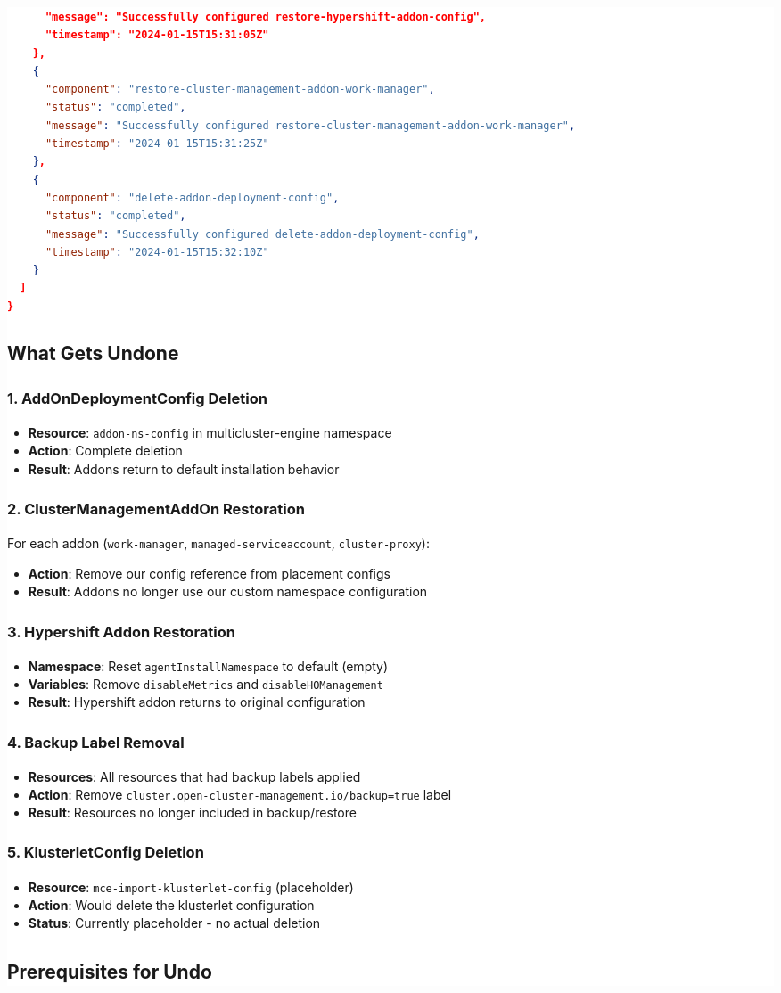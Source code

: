 ```json
      "message": "Successfully configured restore-hypershift-addon-config",
      "timestamp": "2024-01-15T15:31:05Z"
    },
    {
      "component": "restore-cluster-management-addon-work-manager",
      "status": "completed",
      "message": "Successfully configured restore-cluster-management-addon-work-manager",
      "timestamp": "2024-01-15T15:31:25Z"
    },
    {
      "component": "delete-addon-deployment-config",
      "status": "completed",
      "message": "Successfully configured delete-addon-deployment-config",
      "timestamp": "2024-01-15T15:32:10Z"
    }
  ]
}
```

## What Gets Undone

### 1. AddOnDeploymentConfig Deletion
- **Resource**: `addon-ns-config` in multicluster-engine namespace
- **Action**: Complete deletion
- **Result**: Addons return to default installation behavior

### 2. ClusterManagementAddOn Restoration
For each addon (`work-manager`, `managed-serviceaccount`, `cluster-proxy`):
- **Action**: Remove our config reference from placement configs
- **Result**: Addons no longer use our custom namespace configuration

### 3. Hypershift Addon Restoration
- **Namespace**: Reset `agentInstallNamespace` to default (empty)
- **Variables**: Remove `disableMetrics` and `disableHOManagement`
- **Result**: Hypershift addon returns to original configuration

### 4. Backup Label Removal
- **Resources**: All resources that had backup labels applied
- **Action**: Remove `cluster.open-cluster-management.io/backup=true` label
- **Result**: Resources no longer included in backup/restore

### 5. KlusterletConfig Deletion
- **Resource**: `mce-import-klusterlet-config` (placeholder)
- **Action**: Would delete the klusterlet configuration
- **Status**: Currently placeholder - no actual deletion

## Prerequisites for Undo
